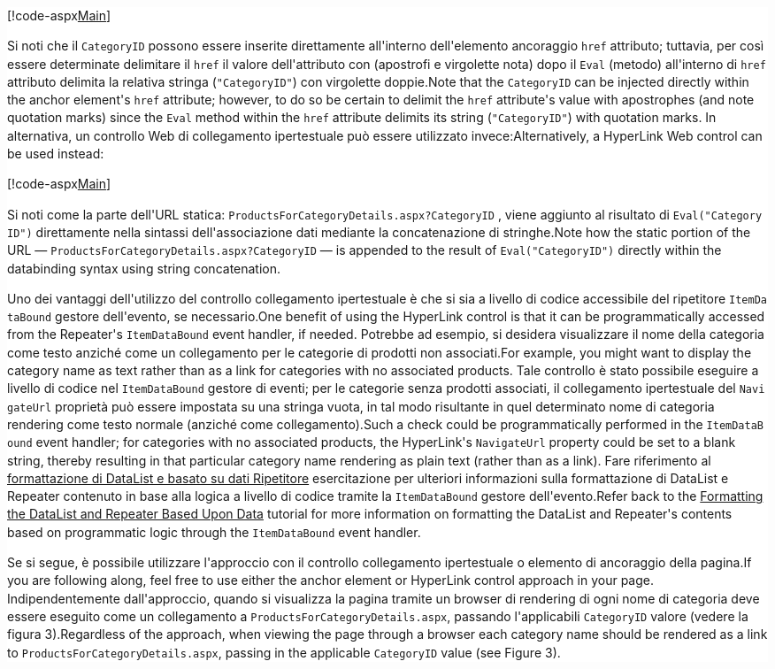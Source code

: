 [!code-aspx[Main](master-detail-filtering-acess-two-pages-datalist-cs/samples/sample2.aspx)]

<span data-ttu-id="9414b-147">Si noti che il `CategoryID` possono essere inserite direttamente all'interno dell'elemento ancoraggio `href` attributo; tuttavia, per così essere determinate delimitare il `href` il valore dell'attributo con (apostrofi e virgolette nota) dopo il `Eval` (metodo) all'interno di `href` attributo delimita la relativa stringa (`"CategoryID"`) con virgolette doppie.</span><span class="sxs-lookup"><span data-stu-id="9414b-147">Note that the `CategoryID` can be injected directly within the anchor element's `href` attribute; however, to do so be certain to delimit the `href` attribute's value with apostrophes (and note quotation marks) since the `Eval` method within the `href` attribute delimits its string (`"CategoryID"`) with quotation marks.</span></span> <span data-ttu-id="9414b-148">In alternativa, un controllo Web di collegamento ipertestuale può essere utilizzato invece:</span><span class="sxs-lookup"><span data-stu-id="9414b-148">Alternatively, a HyperLink Web control can be used instead:</span></span>

[!code-aspx[Main](master-detail-filtering-acess-two-pages-datalist-cs/samples/sample3.aspx)]

<span data-ttu-id="9414b-149">Si noti come la parte dell'URL statica: `ProductsForCategoryDetails.aspx?CategoryID` , viene aggiunto al risultato di `Eval("CategoryID")` direttamente nella sintassi dell'associazione dati mediante la concatenazione di stringhe.</span><span class="sxs-lookup"><span data-stu-id="9414b-149">Note how the static portion of the URL — `ProductsForCategoryDetails.aspx?CategoryID` — is appended to the result of `Eval("CategoryID")` directly within the databinding syntax using string concatenation.</span></span>

<span data-ttu-id="9414b-150">Uno dei vantaggi dell'utilizzo del controllo collegamento ipertestuale è che si sia a livello di codice accessibile del ripetitore `ItemDataBound` gestore dell'evento, se necessario.</span><span class="sxs-lookup"><span data-stu-id="9414b-150">One benefit of using the HyperLink control is that it can be programmatically accessed from the Repeater's `ItemDataBound` event handler, if needed.</span></span> <span data-ttu-id="9414b-151">Potrebbe ad esempio, si desidera visualizzare il nome della categoria come testo anziché come un collegamento per le categorie di prodotti non associati.</span><span class="sxs-lookup"><span data-stu-id="9414b-151">For example, you might want to display the category name as text rather than as a link for categories with no associated products.</span></span> <span data-ttu-id="9414b-152">Tale controllo è stato possibile eseguire a livello di codice nel `ItemDataBound` gestore di eventi; per le categorie senza prodotti associati, il collegamento ipertestuale del `NavigateUrl` proprietà può essere impostata su una stringa vuota, in tal modo risultante in quel determinato nome di categoria rendering come testo normale (anziché come collegamento).</span><span class="sxs-lookup"><span data-stu-id="9414b-152">Such a check could be programmatically performed in the `ItemDataBound` event handler; for categories with no associated products, the HyperLink's `NavigateUrl` property could be set to a blank string, thereby resulting in that particular category name rendering as plain text (rather than as a link).</span></span> <span data-ttu-id="9414b-153">Fare riferimento al [formattazione di DataList e basato su dati Ripetitore](../displaying-data-with-the-datalist-and-repeater/formatting-the-datalist-and-repeater-based-upon-data-cs.md) esercitazione per ulteriori informazioni sulla formattazione di DataList e Repeater contenuto in base alla logica a livello di codice tramite la `ItemDataBound` gestore dell'evento.</span><span class="sxs-lookup"><span data-stu-id="9414b-153">Refer back to the [Formatting the DataList and Repeater Based Upon Data](../displaying-data-with-the-datalist-and-repeater/formatting-the-datalist-and-repeater-based-upon-data-cs.md) tutorial for more information on formatting the DataList and Repeater's contents based on programmatic logic through the `ItemDataBound` event handler.</span></span>

<span data-ttu-id="9414b-154">Se si segue, è possibile utilizzare l'approccio con il controllo collegamento ipertestuale o elemento di ancoraggio della pagina.</span><span class="sxs-lookup"><span data-stu-id="9414b-154">If you are following along, feel free to use either the anchor element or HyperLink control approach in your page.</span></span> <span data-ttu-id="9414b-155">Indipendentemente dall'approccio, quando si visualizza la pagina tramite un browser di rendering di ogni nome di categoria deve essere eseguito come un collegamento a `ProductsForCategoryDetails.aspx`, passando l'applicabili `CategoryID` valore (vedere la figura 3).</span><span class="sxs-lookup"><span data-stu-id="9414b-155">Regardless of the approach, when viewing the page through a browser each category name should be rendered as a link to `ProductsForCategoryDetails.aspx`, passing in the applicable `CategoryID` value (see Figure 3).</span></span>
